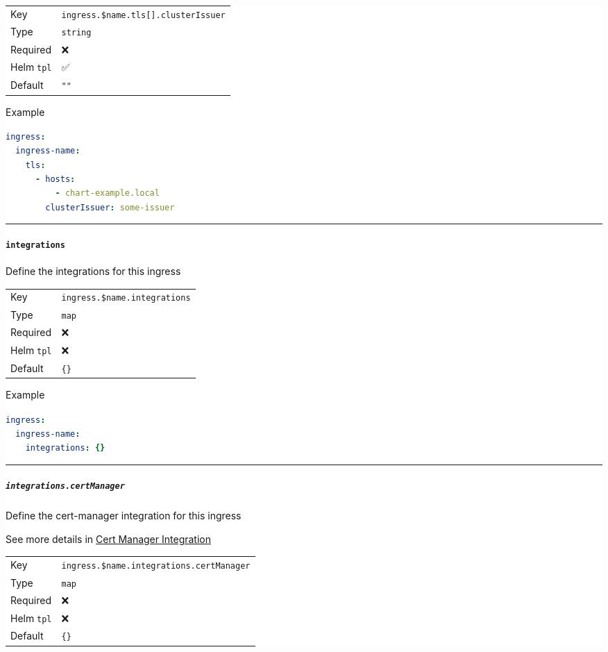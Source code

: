 |            |                                     |
| ---------- | ----------------------------------- |
| Key        | `ingress.$name.tls[].clusterIssuer` |
| Type       | `string`                            |
| Required   | ❌                                  |
| Helm `tpl` | ✅                                  |
| Default    | `""`                                |

Example

```yaml
ingress:
  ingress-name:
    tls:
      - hosts:
          - chart-example.local
        clusterIssuer: some-issuer
```

---

#### `integrations`

Define the integrations for this ingress

|            |                              |
| ---------- | ---------------------------- |
| Key        | `ingress.$name.integrations` |
| Type       | `map`                        |
| Required   | ❌                           |
| Helm `tpl` | ❌                           |
| Default    | `{}`                         |

Example

```yaml
ingress:
  ingress-name:
    integrations: {}
```

---

##### `integrations.certManager`

Define the cert-manager integration for this ingress

See more details in [Cert Manager Integration](/common/ingress/certmanager)

|            |                                          |
| ---------- | ---------------------------------------- |
| Key        | `ingress.$name.integrations.certManager` |
| Type       | `map`                                    |
| Required   | ❌                                       |
| Helm `tpl` | ❌                                       |
| Default    | `{}`                                     |
